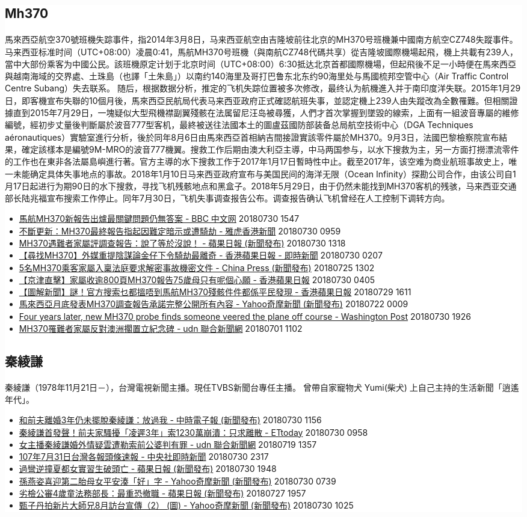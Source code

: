 ## Mh370

馬來西亞航空370號班機失踪事件，指2014年3月8日，马来西亚航空由吉隆坡前往北京的MH370号班機兼中國南方航空CZ748失蹤事件。马来西亚标准时间（UTC+08:00）凌晨0:41，馬航MH370号班機（與南航CZ748代碼共享）從吉隆坡國際機場起飛，機上共載有239人，當中大部份乘客为中國公民。該班機原定计划于北京时间（UTC+08:00）6:30抵达北京首都國際機場，但起飛後不足一小時便在馬來西亞與越南海域的交界處、土珠島（也譯「土朱島」）以南约140海里及哥打巴鲁东北东约90海里处与馬國梳邦空管中心（Air Traffic Control Centre Subang）失去联系。
随后，根据数据分析，推定的飞机失踪位置被多次修改，最终认为航機進入并于南印度洋失联。2015年1月29日，即客機宣布失聯的10個月後，馬來西亞民航局代表马来西亚政府正式確認航班失事，並認定機上239人由失蹤改為全數罹難。但相關證據直到2015年7月29日，一塊疑似大型飛機襟副翼殘骸在法属留尼汪岛被尋獲，人們才首次掌握到墜毀的線索，上面有一組波音專屬的維修編號，經初步丈量後判斷屬於波音777型客机，最終被送往法國本土的圖盧茲國防部装备总局航空技術中心（DGA Techniques aéronautiques）實驗室進行分析，後於同年8月6日由馬來西亞首相納吉間接證實該零件屬於MH370。9月3日，法國巴黎檢察院宣布結果，確定該樣本是編號9M-MRO的波音777機翼。搜救工作后期由澳大利亞主導，中马两国参与，以水下搜救为主，另一方面打撈漂流零件的工作也在東非各法屬島嶼進行著。官方主導的水下搜救工作于2017年1月17日暫時性中止。截至2017年，该空难为商业航班事故史上，唯一未能确定具体失事地点的事故。2018年1月10日马来西亚政府宣布与美国民间的海洋无限（Ocean Infinity）探勘公司合作，由该公司自1月17日起进行为期90日的水下搜救，寻找飞机残骸地点和黑盒子。2018年5月29日，由于仍然未能找到MH370客机的残骇，马来西亚交通部长陆兆福宣布搜索工作停止。同年7月30日，飞机失事调查报告公布。调查报告确认飞机曾经在人工控制下调转方向。
- [馬航MH370新報告出爐最關鍵問題仍無答案 - BBC 中文网](https://www.bbc.com/zhongwen/trad/world-45005570 "馬航MH370新報告出爐最關鍵問題仍無答案 - BBC 中文网") 20180730 1547
- [不斷更新：MH370最終報告指起因難定暗示或遭騎劫 - 雅虎香港新聞](https://hk.news.yahoo.com/mh370%E6%9C%80%E7%B5%82%E8%AA%BF%E6%9F%A5%E5%A0%B1%E5%91%8A%E4%BB%8A%E5%85%AC%E9%96%8B%E3%80%80%E5%AE%B6%E5%B1%AC%EF%BC%9A%E4%B8%8D%E6%8A%B1%E5%A4%AA%E5%A4%A7%E6%9C%9F%E6%9C%9B-043336107.html "不斷更新：MH370最終報告指起因難定暗示或遭騎劫 - 雅虎香港新聞") 20180730 0959
- [MH370遇難者家屬評調查報告：說了等於沒說！ - 蘋果日報 (新聞發布)](https://tw.appledaily.com/new/realtime/20180730/1401479/ "MH370遇難者家屬評調查報告：說了等於沒說！ - 蘋果日報 (新聞發布)") 20180730 1318
- [【尋找MH370】外媒重提陰謀論金仔下令騎劫最離奇 - 香港蘋果日報 - 即時新聞](https://hk.news.appledaily.com/china/realtime/article/20180730/58502002 "【尋找MH370】外媒重提陰謀論金仔下令騎劫最離奇 - 香港蘋果日報 - 即時新聞") 20180730 0207
- [5名MH370乘客家屬入稟法庭要求解密事故機密文件 - China Press (新聞發布)](http://www.chinapress.com.my/20180725/5%E5%90%8Dmh370%E4%B9%98%E5%AE%A2%E5%AE%B6%E5%B1%AC%E5%85%A5%E7%A8%9F%E6%B3%95%E5%BA%AD-%E8%A6%81%E6%B1%82%E8%A7%A3%E5%AF%86%E4%BA%8B%E6%95%85%E6%A9%9F%E5%AF%86%E6%96%87%E4%BB%B6/ "5名MH370乘客家屬入稟法庭要求解密事故機密文件 - China Press (新聞發布)") 20180725 1302
- [【京津直擊】家屬收逾800頁MH370報告75歲母只有呢個心願 - 香港蘋果日報](https://hk.news.appledaily.com/china/realtime/article/20180729/58498844 "【京津直擊】家屬收逾800頁MH370報告75歲母只有呢個心願 - 香港蘋果日報") 20180730 0405
- [【圖解新聞】謎！官方搜索乜都搵唔到馬航MH370殘骸件件都係平民發現 - 香港蘋果日報](https://hk.news.appledaily.com/international/realtime/article/20180730/58357540 "【圖解新聞】謎！官方搜索乜都搵唔到馬航MH370殘骸件件都係平民發現 - 香港蘋果日報") 20180729 1611
- [馬來西亞月底發表MH370調查報告承諾完整公開所有內容 - Yahoo奇摩新聞 (新聞發布)](https://tw.news.yahoo.com/%E9%A6%AC%E4%BE%86%E8%A5%BF%E4%BA%9E%E6%9C%88%E5%BA%95%E7%99%BC%E8%A1%A8mh370%E8%AA%BF%E6%9F%A5%E5%A0%B1%E5%91%8A-%E6%89%BF%E8%AB%BE%E5%AE%8C%E6%95%B4%E5%85%AC%E9%96%8B%E6%89%80%E6%9C%89%E5%85%A7%E5%AE%B9-000000101.html "馬來西亞月底發表MH370調查報告承諾完整公開所有內容 - Yahoo奇摩新聞 (新聞發布)") 20180722 0009
- [Four years later, new MH370 probe finds someone veered the plane off course - Washington Post](https://www.washingtonpost.com/news/worldviews/wp/2018/07/30/four-years-later-new-mh370-probe-finds-someone-veered-the-plane-off-course/ "Four years later, new MH370 probe finds someone veered the plane off course - Washington Post") 20180730 1926
- [MH370罹難者家屬反對澳洲擱置立紀念碑 - udn 聯合新聞網](https://udn.com/news/story/6809/3228583 "MH370罹難者家屬反對澳洲擱置立紀念碑 - udn 聯合新聞網") 20180701 1102

## 秦綾謙

秦綾謙（1978年11月21日－），台灣電視新聞主播。現任TVBS新聞台專任主播。
曾帶自家寵物犬 Yumi(柴犬) 上自己主持的生活新聞「逍遙年代」。
- [和前夫離婚3年仍未擺脫秦綾謙：放過我 - 中時電子報 (新聞發布)](http://www.chinatimes.com/realtimenews/20180730003394-260404 "和前夫離婚3年仍未擺脫秦綾謙：放過我 - 中時電子報 (新聞發布)") 20180730 1156
- [秦綾謙首發聲！前夫家騷擾「凌遲3年」索1230萬崩潰：只求離散 - ETtoday](https://www.ettoday.net/news/20180730/1223896.htm "秦綾謙首發聲！前夫家騷擾「凌遲3年」索1230萬崩潰：只求離散 - ETtoday") 20180730 0958
- [女主播秦綾謙婚外情疑雲遭勒索前公婆判有罪 - udn 聯合新聞網](https://udn.com/news/story/7321/3262362 "女主播秦綾謙婚外情疑雲遭勒索前公婆判有罪 - udn 聯合新聞網") 20180719 1357
- [107年7月31日台灣各報頭條速報 - 中央社即時新聞](http://www.cna.com.tw/news/firstnews/201807315001-1.aspx "107年7月31日台灣各報頭條速報 - 中央社即時新聞") 20180730 2317
- [過彎逆撞夏都女實習生破頭亡 - 蘋果日報 (新聞發布)](https://tw.appledaily.com/headline/daily/20180731/38084773/ "過彎逆撞夏都女實習生破頭亡 - 蘋果日報 (新聞發布)") 20180730 1948
- [孫燕姿喜迎第二胎母女平安湊「好」字 - Yahoo奇摩新聞 (新聞發布)](https://tw.news.yahoo.com/video/%E5%AD%AB%E7%87%95%E5%A7%BF%E5%96%9C%E8%BF%8E%E7%AC%AC%E4%BA%8C%E8%83%8E-%E6%AF%8D%E5%A5%B3%E5%B9%B3%E5%AE%89%E6%B9%8A-%E5%A5%BD-%E5%AD%97-070814899.html "孫燕姿喜迎第二胎母女平安湊「好」字 - Yahoo奇摩新聞 (新聞發布)") 20180730 0739
- [劣檢公審4歲童法務部長：最重恐撤職 - 蘋果日報 (新聞發布)](https://tw.news.appledaily.com/headline/daily/20180728/38082330 "劣檢公審4歲童法務部長：最重恐撤職 - 蘋果日報 (新聞發布)") 20180727 1957
- [甄子丹拍新片大師兄8月訪台宣傳（2） (圖) - Yahoo奇摩新聞 (新聞發布)](https://tw.news.yahoo.com/%E7%94%84%E5%AD%90%E4%B8%B9%E6%8B%8D%E6%96%B0%E7%89%87%E5%A4%A7%E5%B8%AB%E5%85%84-8%E6%9C%88%E8%A8%AA%E5%8F%B0%E5%AE%A3%E5%82%B3-2-%E5%9C%96-095914690.html "甄子丹拍新片大師兄8月訪台宣傳（2） (圖) - Yahoo奇摩新聞 (新聞發布)") 20180730 1025